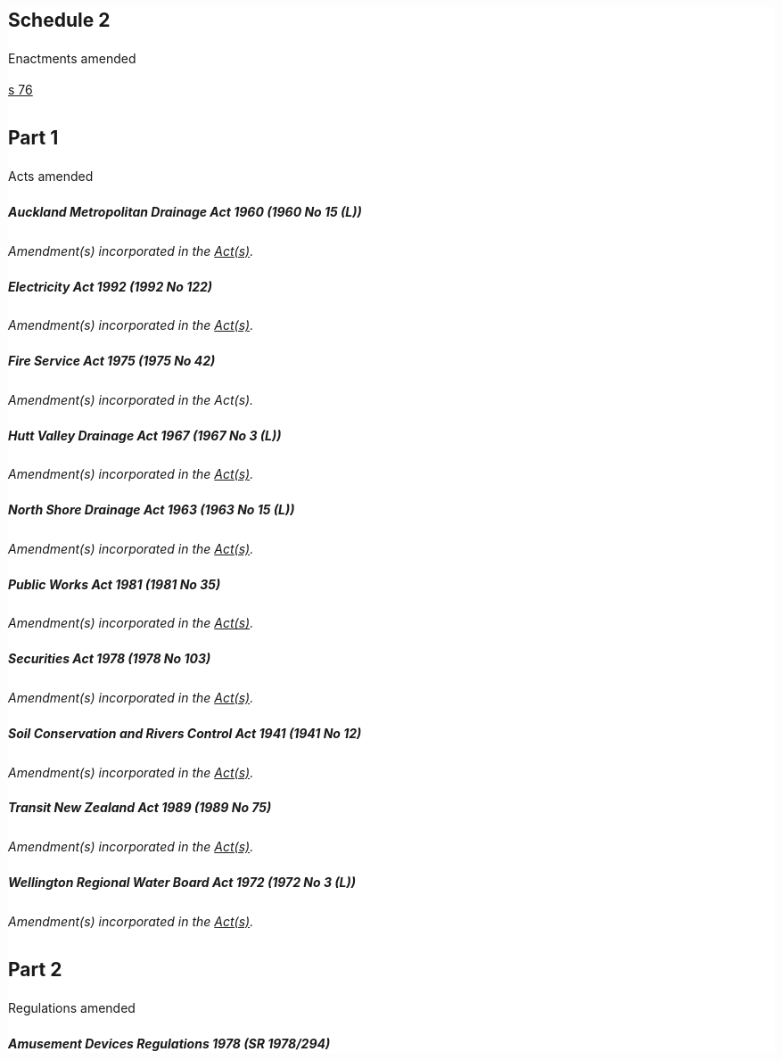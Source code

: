 
## Schedule 2  
Enactments amended

[s 76][95]

## Part 1  
Acts amended

##### Auckland Metropolitan Drainage Act 1960 (1960 No 15 (L))

_Amendment(s) incorporated in the [Act(s)][146]._

##### Electricity Act 1992 (1992 No 122)

_Amendment(s) incorporated in the [Act(s)][147]._

##### Fire Service Act 1975 (1975 No 42)

_Amendment(s) incorporated in the Act(s)._

##### Hutt Valley Drainage Act 1967 (1967 No 3 (L))

_Amendment(s) incorporated in the [Act(s)][148]._

##### North Shore Drainage Act 1963 (1963 No 15 (L))

_Amendment(s) incorporated in the [Act(s)][149]._

##### Public Works Act 1981 (1981 No 35)

_Amendment(s) incorporated in the [Act(s)][150]._

##### Securities Act 1978 (1978 No 103)

_Amendment(s) incorporated in the [Act(s)][151]._

##### Soil Conservation and Rivers Control Act 1941 (1941 No 12)

_Amendment(s) incorporated in the [Act(s)][152]._

##### Transit New Zealand Act 1989 (1989 No 75)

_Amendment(s) incorporated in the [Act(s)][153]._

##### Wellington Regional Water Board Act 1972 (1972 No 3 (L))

_Amendment(s) incorporated in the [Act(s)][154]._

## Part 2  
Regulations amended

##### Amusement Devices Regulations 1978 (SR 1978/294)


[0]: http://www.legislation.govt.nz/act/public/2002/0017/latest/link.aspx?id=DLM2998524#DLM2998524
[1]: http://www.legislation.govt.nz/act/public/2002/0017/latest/whole.html#DLM144384
[2]: http://www.legislation.govt.nz/act/public/2002/0017/latest/whole.html#DLM144385
[3]: http://www.legislation.govt.nz/act/public/2002/0017/latest/whole.html#DLM144386
[4]: http://www.legislation.govt.nz/act/public/2002/0017/latest/whole.html#DLM144387
[5]: http://www.legislation.govt.nz/act/public/2002/0017/latest/whole.html#DLM144388
[6]: http://www.legislation.govt.nz/act/public/2002/0017/latest/whole.html#DLM144823
[7]: http://www.legislation.govt.nz/act/public/2002/0017/latest/whole.html#DLM144824
[8]: http://www.legislation.govt.nz/act/public/2002/0017/latest/whole.html#DLM144825
[9]: http://www.legislation.govt.nz/act/public/2002/0017/latest/whole.html#DLM144826
[10]: http://www.legislation.govt.nz/act/public/2002/0017/latest/whole.html#DLM144828
[11]: http://www.legislation.govt.nz/act/public/2002/0017/latest/whole.html#DLM144829
[12]: http://www.legislation.govt.nz/act/public/2002/0017/latest/whole.html#DLM144830
[13]: http://www.legislation.govt.nz/act/public/2002/0017/latest/whole.html#DLM144831
[14]: http://www.legislation.govt.nz/act/public/2002/0017/latest/whole.html#DLM144832
[15]: http://www.legislation.govt.nz/act/public/2002/0017/latest/whole.html#DLM144833
[16]: http://www.legislation.govt.nz/act/public/2002/0017/latest/whole.html#DLM144834
[17]: http://www.legislation.govt.nz/act/public/2002/0017/latest/whole.html#DLM144835
[18]: http://www.legislation.govt.nz/act/public/2002/0017/latest/whole.html#DLM144836
[19]: http://www.legislation.govt.nz/act/public/2002/0017/latest/whole.html#DLM144837
[20]: http://www.legislation.govt.nz/act/public/2002/0017/latest/whole.html#DLM144838
[21]: http://www.legislation.govt.nz/act/public/2002/0017/latest/whole.html#DLM144839
[22]: http://www.legislation.govt.nz/act/public/2002/0017/latest/whole.html#DLM144840
[23]: http://www.legislation.govt.nz/act/public/2002/0017/latest/whole.html#DLM144841
[24]: http://www.legislation.govt.nz/act/public/2002/0017/latest/whole.html#DLM144842
[25]: http://www.legislation.govt.nz/act/public/2002/0017/latest/whole.html#DLM144843
[26]: http://www.legislation.govt.nz/act/public/2002/0017/latest/whole.html#DLM144844
[27]: http://www.legislation.govt.nz/act/public/2002/0017/latest/whole.html#DLM144846
[28]: http://www.legislation.govt.nz/act/public/2002/0017/latest/whole.html#DLM144847
[29]: http://www.legislation.govt.nz/act/public/2002/0017/latest/whole.html#DLM144850
[30]: http://www.legislation.govt.nz/act/public/2002/0017/latest/whole.html#DLM144851
[31]: http://www.legislation.govt.nz/act/public/2002/0017/latest/whole.html#DLM144852
[32]: http://www.legislation.govt.nz/act/public/2002/0017/latest/whole.html#DLM144853
[33]: http://www.legislation.govt.nz/act/public/2002/0017/latest/whole.html#DLM144854
[34]: http://www.legislation.govt.nz/act/public/2002/0017/latest/whole.html#DLM144855
[35]: http://www.legislation.govt.nz/act/public/2002/0017/latest/whole.html#DLM144856
[36]: http://www.legislation.govt.nz/act/public/2002/0017/latest/whole.html#DLM144857
[37]: http://www.legislation.govt.nz/act/public/2002/0017/latest/whole.html#DLM144858
[38]: http://www.legislation.govt.nz/act/public/2002/0017/latest/whole.html#DLM144859
[39]: http://www.legislation.govt.nz/act/public/2002/0017/latest/whole.html#DLM144860
[40]: http://www.legislation.govt.nz/act/public/2002/0017/latest/whole.html#DLM144861
[41]: http://www.legislation.govt.nz/act/public/2002/0017/latest/whole.html#DLM144862
[42]: http://www.legislation.govt.nz/act/public/2002/0017/latest/whole.html#DLM144863
[43]: http://www.legislation.govt.nz/act/public/2002/0017/latest/whole.html#DLM144864
[44]: http://www.legislation.govt.nz/act/public/2002/0017/latest/whole.html#DLM144865
[45]: http://www.legislation.govt.nz/act/public/2002/0017/latest/whole.html#DLM144866
[46]: http://www.legislation.govt.nz/act/public/2002/0017/latest/whole.html#DLM144867
[47]: http://www.legislation.govt.nz/act/public/2002/0017/latest/whole.html#DLM144868
[48]: http://www.legislation.govt.nz/act/public/2002/0017/latest/whole.html#DLM144869
[49]: http://www.legislation.govt.nz/act/public/2002/0017/latest/whole.html#DLM144870
[50]: http://www.legislation.govt.nz/act/public/2002/0017/latest/whole.html#DLM144871
[51]: http://www.legislation.govt.nz/act/public/2002/0017/latest/whole.html#DLM144872
[52]: http://www.legislation.govt.nz/act/public/2002/0017/latest/whole.html#DLM144877
[53]: http://www.legislation.govt.nz/act/public/2002/0017/latest/whole.html#DLM144878
[54]: http://www.legislation.govt.nz/act/public/2002/0017/latest/whole.html#DLM144879
[55]: http://www.legislation.govt.nz/act/public/2002/0017/latest/whole.html#DLM144880
[56]: http://www.legislation.govt.nz/act/public/2002/0017/latest/whole.html#DLM144881
[57]: http://www.legislation.govt.nz/act/public/2002/0017/latest/whole.html#DLM144882
[58]: http://www.legislation.govt.nz/act/public/2002/0017/latest/whole.html#DLM144883
[59]: http://www.legislation.govt.nz/act/public/2002/0017/latest/whole.html#DLM144884
[60]: http://www.legislation.govt.nz/act/public/2002/0017/latest/whole.html#DLM144885
[61]: http://www.legislation.govt.nz/act/public/2002/0017/latest/whole.html#DLM144886
[62]: http://www.legislation.govt.nz/act/public/2002/0017/latest/whole.html#DLM144887
[63]: http://www.legislation.govt.nz/act/public/2002/0017/latest/whole.html#DLM144888
[64]: http://www.legislation.govt.nz/act/public/2002/0017/latest/whole.html#DLM144889
[65]: http://www.legislation.govt.nz/act/public/2002/0017/latest/whole.html#DLM144890
[66]: http://www.legislation.govt.nz/act/public/2002/0017/latest/whole.html#DLM144891
[67]: http://www.legislation.govt.nz/act/public/2002/0017/latest/whole.html#DLM144892
[68]: http://www.legislation.govt.nz/act/public/2002/0017/latest/whole.html#DLM144893
[69]: http://www.legislation.govt.nz/act/public/2002/0017/latest/whole.html#DLM144894
[70]: http://www.legislation.govt.nz/act/public/2002/0017/latest/whole.html#DLM144895
[71]: http://www.legislation.govt.nz/act/public/2002/0017/latest/whole.html#DLM144896
[72]: http://www.legislation.govt.nz/act/public/2002/0017/latest/whole.html#DLM144898
[73]: http://www.legislation.govt.nz/act/public/2002/0017/latest/whole.html#DLM144899
[74]: http://www.legislation.govt.nz/act/public/2002/0017/latest/whole.html#DLM145100
[75]: http://www.legislation.govt.nz/act/public/2002/0017/latest/whole.html#DLM145101
[76]: http://www.legislation.govt.nz/act/public/2002/0017/latest/whole.html#DLM145102
[77]: http://www.legislation.govt.nz/act/public/2002/0017/latest/whole.html#DLM145103
[78]: http://www.legislation.govt.nz/act/public/2002/0017/latest/whole.html#DLM145104
[79]: http://www.legislation.govt.nz/act/public/2002/0017/latest/whole.html#DLM145106
[80]: http://www.legislation.govt.nz/act/public/2002/0017/latest/whole.html#DLM145107
[81]: http://www.legislation.govt.nz/act/public/2002/0017/latest/whole.html#DLM145108
[82]: http://www.legislation.govt.nz/act/public/2002/0017/latest/whole.html#DLM145109
[83]: http://www.legislation.govt.nz/act/public/2002/0017/latest/whole.html#DLM145113
[84]: http://www.legislation.govt.nz/act/public/2002/0017/latest/whole.html#DLM145114
[85]: http://www.legislation.govt.nz/act/public/2002/0017/latest/whole.html#DLM145115
[86]: http://www.legislation.govt.nz/act/public/2002/0017/latest/whole.html#DLM145116
[87]: http://www.legislation.govt.nz/act/public/2002/0017/latest/whole.html#DLM145117
[88]: http://www.legislation.govt.nz/act/public/2002/0017/latest/whole.html#DLM145118
[89]: http://www.legislation.govt.nz/act/public/2002/0017/latest/whole.html#DLM145119
[90]: http://www.legislation.govt.nz/act/public/2002/0017/latest/whole.html#DLM145120
[91]: http://www.legislation.govt.nz/act/public/2002/0017/latest/whole.html#DLM145122
[92]: http://www.legislation.govt.nz/act/public/2002/0017/latest/whole.html#DLM145123
[93]: http://www.legislation.govt.nz/act/public/2002/0017/latest/whole.html#DLM145124
[94]: http://www.legislation.govt.nz/act/public/2002/0017/latest/whole.html#DLM145125
[95]: http://www.legislation.govt.nz/act/public/2002/0017/latest/whole.html#DLM145126
[96]: http://www.legislation.govt.nz/act/public/2002/0017/latest/whole.html#DLM145127
[97]: http://www.legislation.govt.nz/act/public/2002/0017/latest/whole.html#DLM145128
[98]: http://www.legislation.govt.nz/act/public/2002/0017/latest/whole.html#DLM145192
[99]: http://www.legislation.govt.nz/act/public/2002/0017/latest/link.aspx?id=DLM3360714
[100]: http://www.legislation.govt.nz/act/public/2002/0017/latest/link.aspx?id=DLM306035
[101]: http://www.legislation.govt.nz/act/public/2002/0017/latest/link.aspx?id=DLM309090
[102]: http://www.legislation.govt.nz/act/public/2002/0017/latest/link.aspx?id=DLM328793#DLM328793
[103]: http://www.legislation.govt.nz/act/public/2002/0017/latest/link.aspx?id=DLM328796#DLM328796
[104]: http://www.legislation.govt.nz/act/public/2002/0017/latest/link.aspx?id=DLM3359902#DLM3359902
[105]: http://www.legislation.govt.nz/act/public/2002/0017/latest/link.aspx?id=DLM244468#DLM244468
[106]: http://www.legislation.govt.nz/act/public/2002/0017/latest/link.aspx?id=DLM3360482#DLM3360482
[107]: http://www.legislation.govt.nz/act/public/2002/0017/latest/link.aspx?id=DLM2997643#DLM2997643
[108]: http://www.legislation.govt.nz/act/public/2002/0017/latest/link.aspx?id=DLM2998573#DLM2998573
[109]: http://www.legislation.govt.nz/act/public/2002/0017/latest/link.aspx?id=DLM2998633
[110]: http://www.legislation.govt.nz/act/public/2002/0017/latest/link.aspx?id=DLM5740665
[111]: http://www.legislation.govt.nz/act/public/2002/0017/latest/link.aspx?id=DLM4632890#DLM4632890
[112]: http://www.legislation.govt.nz/act/public/2002/0017/latest/link.aspx?id=DLM4632894#DLM4632894
[113]: http://www.legislation.govt.nz/act/public/2002/0017/latest/link.aspx?id=DLM64784
[114]: http://www.legislation.govt.nz/act/public/2002/0017/latest/link.aspx?id=DLM65382#DLM65382
[115]: http://www.legislation.govt.nz/act/public/2002/0017/latest/link.aspx?id=DLM65371#DLM65371
[116]: http://www.legislation.govt.nz/act/public/2002/0017/latest/link.aspx?id=DLM298477#DLM298477
[117]: http://www.legislation.govt.nz/act/public/2002/0017/latest/whole.html#DLM145145
[118]: http://www.legislation.govt.nz/act/public/2002/0017/latest/link.aspx?id=DLM319569
[119]: http://www.legislation.govt.nz/act/public/2002/0017/latest/link.aspx?id=DLM4090503#DLM4090503
[120]: http://www.legislation.govt.nz/act/public/2002/0017/latest/link.aspx?id=DLM325508#DLM325508
[121]: http://www.legislation.govt.nz/act/public/2002/0017/latest/link.aspx?id=DLM126583#DLM126583
[122]: http://www.legislation.govt.nz/act/public/2002/0017/latest/link.aspx?id=DLM126585#DLM126585
[123]: http://www.legislation.govt.nz/act/public/2002/0017/latest/link.aspx?id=DLM126587#DLM126587
[124]: http://www.legislation.govt.nz/act/public/2002/0017/latest/link.aspx?id=DLM127009#DLM127009
[125]: http://www.legislation.govt.nz/act/public/2002/0017/latest/link.aspx?id=DLM127010#DLM127010
[126]: http://www.legislation.govt.nz/act/public/2002/0017/latest/link.aspx?id=DLM127016#DLM127016
[127]: http://www.legislation.govt.nz/act/public/2002/0017/latest/whole.html#DLM145130
[128]: http://www.legislation.govt.nz/act/public/2002/0017/latest/link.aspx?id=DLM383050
[129]: http://www.legislation.govt.nz/act/public/2002/0017/latest/link.aspx?id=DLM5561603
[130]: http://www.legislation.govt.nz/act/public/2002/0017/latest/whole.html#DLM145138
[131]: http://www.legislation.govt.nz/act/public/2002/0017/latest/whole.html#DLM145136
[132]: http://www.legislation.govt.nz/act/public/2002/0017/latest/whole.html#DLM145137
[133]: http://www.legislation.govt.nz/act/public/2002/0017/latest/whole.html#DLM145131
[134]: http://www.legislation.govt.nz/act/public/2002/0017/latest/whole.html#DLM145142
[135]: http://www.legislation.govt.nz/act/public/2002/0017/latest/whole.html#DLM145148
[136]: http://www.legislation.govt.nz/act/public/2002/0017/latest/whole.html#DLM145147
[137]: http://www.legislation.govt.nz/act/public/2002/0017/latest/whole.html#DLM145172
[138]: http://www.legislation.govt.nz/act/public/2002/0017/latest/whole.html#DLM145176
[139]: http://www.legislation.govt.nz/act/public/2002/0017/latest/whole.html#DLM145175
[140]: http://www.legislation.govt.nz/act/public/2002/0017/latest/link.aspx?id=DLM129109
[141]: http://www.legislation.govt.nz/act/public/2002/0017/latest/link.aspx?id=DLM446000
[142]: http://www.legislation.govt.nz/act/public/2002/0017/latest/link.aspx?id=DLM199363
[143]: http://www.legislation.govt.nz/act/public/2002/0017/latest/link.aspx?id=DLM330566#DLM330566
[144]: http://www.legislation.govt.nz/act/public/2002/0017/latest/link.aspx?id=DLM328867
[145]: http://www.legislation.govt.nz/act/public/2002/0017/latest/link.aspx?id=DLM88548#DLM88548
[146]: http://www.legislation.govt.nz/act/public/2002/0017/latest/link.aspx?id=DLM58870#DLM58870
[147]: http://www.legislation.govt.nz/act/public/2002/0017/latest/link.aspx?id=DLM281866#DLM281866
[148]: http://www.legislation.govt.nz/act/public/2002/0017/latest/link.aspx?id=DLM65074#DLM65074
[149]: http://www.legislation.govt.nz/act/public/2002/0017/latest/link.aspx?id=DLM61115#DLM61115
[150]: http://www.legislation.govt.nz/act/public/2002/0017/latest/link.aspx?id=DLM45426#DLM45426
[151]: http://www.legislation.govt.nz/act/public/2002/0017/latest/link.aspx?id=DLM25999#DLM25999
[152]: http://www.legislation.govt.nz/act/public/2002/0017/latest/link.aspx?id=DLM230364#DLM230364
[153]: http://www.legislation.govt.nz/act/public/2002/0017/latest/link.aspx?id=DLM173368#DLM173368
[154]: http://www.legislation.govt.nz/act/public/2002/0017/latest/link.aspx?id=DLM70083#DLM70083
[155]: http://www.legislation.govt.nz/act/public/2002/0017/latest/link.aspx?id=DLM64229#DLM64229
[156]: http://www.legislation.govt.nz/act/public/2002/0017/latest/link.aspx?id=DLM284468#DLM284468
[157]: http://www.legislation.govt.nz/act/public/2002/0017/latest/link.aspx?id=DLM202256#DLM202256
[158]: http://www.legislation.govt.nz/act/public/2002/0017/latest/link.aspx?id=DLM44715#DLM44715
[159]: http://www.legislation.govt.nz/act/public/2002/0017/latest/link.aspx?id=DLM15443#DLM15443
[160]: http://www.legislation.govt.nz/act/public/2002/0017/latest/link.aspx?id=DLM2998516#DLM2998516
[161]: http://www.legislation.govt.nz/act/public/2002/0017/latest/link.aspx?id=DLM2998515#DLM2998515
[162]: http://www.legislation.govt.nz/act/public/2002/0017/latest/link.aspx?id=DLM2998532#DLM2998532
[163]: http://www.pco.parliament.govt.nz/editorial-conventions/
[164]: http://www.legislation.govt.nz/act/public/2002/0017/latest/link.aspx?id=DLM5740665#DLM5740665
[165]: http://www.legislation.govt.nz/act/public/2002/0017/latest/link.aspx?id=DLM5561603#DLM5561603
[166]: http://www.legislation.govt.nz/act/public/2002/0017/latest/link.aspx?id=DLM2998633#DLM2998633
[167]: http://www.legislation.govt.nz/act/public/2002/0017/latest/link.aspx?id=DLM3360714#DLM3360714
[168]: http://www.legislation.govt.nz/act/public/2002/0017/latest/link.aspx?id=DLM383050#DLM383050
[169]: http://www.legislation.govt.nz/act/public/2002/0017/latest/link.aspx?id=DLM328867#DLM328867
[170]: http://www.legislation.govt.nz/act/public/2002/0017/latest/link.aspx?id=DLM309090#DLM309090
